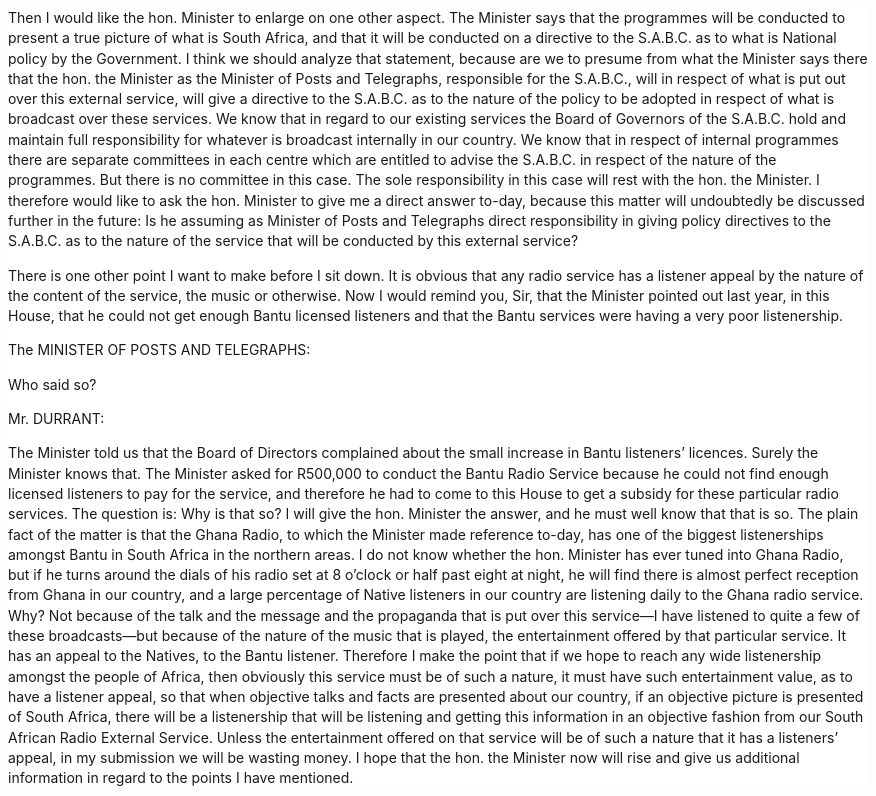 <p>Then I would like the hon. Minister to enlarge on one other aspect. The Minister says that the programmes will be conducted to present a true picture of what is South Africa, and that it will be conducted on a directive to the S.A.B.C. as to what is National policy by the Government. I think we should analyze <span class="col_2249-2250" refersTo="page_1139"/>that statement, because are we to presume from what the Minister says there that the hon. the Minister as the Minister of Posts and Telegraphs, responsible for the S.A.B.C., will in respect of what is put out over this external service, will give a directive to the S.A.B.C. as to the nature of the policy to be adopted in respect of what is broadcast over these services. We know that in regard to our existing services the Board of Governors of the S.A.B.C. hold and maintain full responsibility for whatever is broadcast internally in our country. We know that in respect of internal programmes there are separate committees in each centre which are entitled to advise the S.A.B.C. in respect of the nature of the programmes. But there is no committee in this case. The sole responsibility in this case will rest with the hon. the Minister. I therefore would like to ask the hon. Minister to give me a direct answer to-day, because this matter will undoubtedly be discussed further in the future: Is he assuming as Minister of Posts and Telegraphs direct responsibility in giving policy directives to the S.A.B.C. as to the nature of the service that will be conducted by this external service?</p>

<p>There is one other point I want to make before I sit down. It is obvious that any radio service has a listener appeal by the nature of the content of the service, the music or otherwise. Now I would remind you, Sir, that the Minister pointed out last year, in this House, that he could not get enough Bantu licensed listeners and that the Bantu services were having a very poor listenership.</p>

</speech>

<speech by="#minister_of_posts_and_telegraphs">

<from>The <person refersTo="hansard_za">MINISTER OF POSTS AND TELEGRAPHS</person>:</from>

<p>Who said so?</p>

</speech>

<speech by="#durrant">

<from>Mr. <person refersTo="hansard_za">DURRANT</person>:</from>

<p>The Minister told us that the Board of Directors complained about the small increase in Bantu listeners&#x2019; licences. Surely the Minister knows that. The Minister asked for R500,000 to conduct the Bantu Radio Service because he could not find enough licensed listeners to pay for the service, and therefore he had to come to this House to get a subsidy for these particular radio services. The question is: Why is that so? I will give the hon. Minister the answer, and he must well know that that is so. The plain fact of the matter is that the Ghana Radio, to which the Minister made reference to-day, has one of the biggest listenerships amongst Bantu in South Africa in the northern areas. I do not know whether the hon. Minister has ever tuned into Ghana Radio, but if he turns around the dials of his radio set at 8 o&#x2019;clock or half past eight at night, he will find there is almost perfect reception from Ghana in our country, and a large percentage of Native listeners in our country are listening daily to the Ghana radio service. Why? Not because of the talk and the message and the propaganda that is put over this service&#x2014;I have listened to quite a few of these broadcasts&#x2014;but because of the nature of the music that is played, the entertainment offered by that particular service. It has an appeal to the Natives, to the Bantu listener. Therefore I make the point that if we hope to reach any wide listenership amongst the people of Africa, then obviously this service must be of such a nature, it must have such entertainment value, as to have a listener appeal, so that when objective talks and facts are presented about our country, if an objective picture is presented of South Africa, there will be a listenership that will be listening and getting this information in an objective fashion from our South African Radio External Service. Unless the entertainment offered on that service will be of such a nature that it has a listeners&#x2019; appeal, in my submission we will be wasting money. I hope that the hon. the Minister now will rise and give us additional information in regard to the points I have mentioned.</p>
